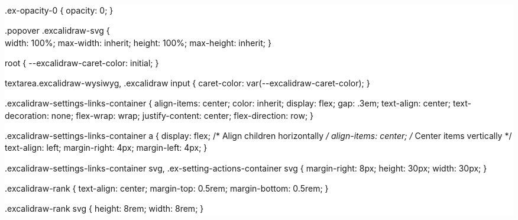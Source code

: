 .ex-opacity-0 {
  opacity: 0;
}

.popover .excalidraw-svg {  
  width: 100%;
  max-width: inherit;
  height: 100%;
  max-height: inherit;
}

root {
 --excalidraw-caret-color: initial;
}

textarea.excalidraw-wysiwyg, .excalidraw input {
  caret-color: var(--excalidraw-caret-color);
}

.excalidraw-settings-links-container {
    align-items: center;
    color: inherit;
    display: flex;
    gap: .3em;
    text-align: center;
    text-decoration: none;
    flex-wrap: wrap;
    justify-content: center;
    flex-direction: row;
}

.excalidraw-settings-links-container a {
  display: flex; /* Align children horizontally */
  align-items: center; /* Center items vertically */
  text-align: left;
  margin-right: 4px;
  margin-left: 4px;
}

.excalidraw-settings-links-container svg,
.ex-setting-actions-container svg {
  margin-right: 8px;
  height: 30px;
  width: 30px;
}

.excalidraw-rank {
  text-align: center;
  margin-top: 0.5rem;
  margin-bottom: 0.5rem;
}

.excalidraw-rank svg {
  height: 8rem;
  width: 8rem;
}
